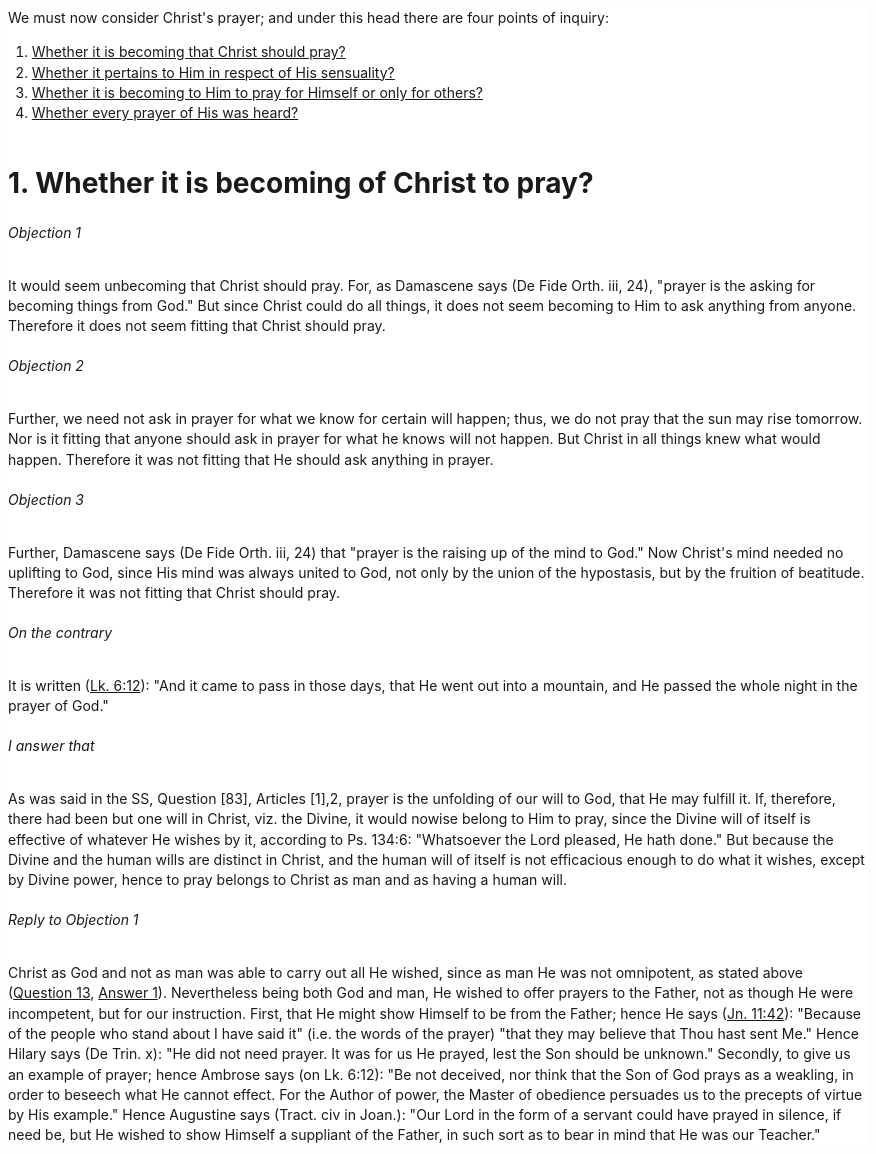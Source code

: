 We must now consider Christ's prayer; and under this head there are four points of inquiry:  

1. [ Whether it is becoming that Christ should pray?](#1.%20Whether%20it%20is%20becoming%20of%20Christ%20to%20pray?)
2. [ Whether it pertains to Him in respect of His sensuality?](#2.%20Whether%20it%20pertains%20to%20Christ%20to%20pray%20according%20to%20His%20sensuality?)
3. [ Whether it is becoming to Him to pray for Himself or only for others?](#3.%20Whether%20it%20was%20fitting%20that%20Christ%20should%20pray%20for%20Himself?)
4. [ Whether every prayer of His was heard?](#4.%20Whether%20Christ's%20prayer%20was%20always%20heard?)



# 1. Whether it is becoming of Christ to pray? 

###### Objection 1
It would seem unbecoming that Christ should pray. For, as Damascene says (De Fide Orth. iii, 24), "prayer is the asking for becoming things from God." But since Christ could do all things, it does not seem becoming to Him to ask anything from anyone. Therefore it does not seem fitting that Christ should pray.  

###### Objection 2
Further, we need not ask in prayer for what we know for certain will happen; thus, we do not pray that the sun may rise tomorrow. Nor is it fitting that anyone should ask in prayer for what he knows will not happen. But Christ in all things knew what would happen. Therefore it was not fitting that He should ask anything in prayer.  

###### Objection 3
Further, Damascene says (De Fide Orth. iii, 24) that "prayer is the raising up of the mind to God." Now Christ's mind needed no uplifting to God, since His mind was always united to God, not only by the union of the hypostasis, but by the fruition of beatitude. Therefore it was not fitting that Christ should pray.  

###### On the contrary
It is written ([Lk. 6:12](http://bible.gospelcom.net/bible?Lk++6:12)): "And it came to pass in those days, that He went out into a mountain, and He passed the whole night in the prayer of God."  

###### I answer that
As was said in the SS, Question \[83\], Articles \[1\],2, prayer is the unfolding of our will to God, that He may fulfill it. If, therefore, there had been but one will in Christ, viz. the Divine, it would nowise belong to Him to pray, since the Divine will of itself is effective of whatever He wishes by it, according to Ps. 134:6: "Whatsoever the Lord pleased, He hath done." But because the Divine and the human wills are distinct in Christ, and the human will of itself is not efficacious enough to do what it wishes, except by Divine power, hence to pray belongs to Christ as man and as having a human will.  

###### Reply to Objection 1
Christ as God and not as man was able to carry out all He wished, since as man He was not omnipotent, as stated above ([Question 13](../4-15.%20Nature/13.%20Power%20of%20Christ's%20Soul.md), [Answer 1](../4-15.%20Nature/13.%20Power%20of%20Christ's%20Soul.md#1.%20Whether%20the%20soul%20of%20Christ%20had%20omnipotence?%20)). Nevertheless being both God and man, He wished to offer prayers to the Father, not as though He were incompetent, but for our instruction. First, that He might show Himself to be from the Father; hence He says ([Jn. 11:42](http://bible.gospelcom.net/bible?Jn++11:42)): "Because of the people who stand about I have said it" (i.e. the words of the prayer) "that they may believe that Thou hast sent Me." Hence Hilary says (De Trin. x): "He did not need prayer. It was for us He prayed, lest the Son should be unknown." Secondly, to give us an example of prayer; hence Ambrose says (on Lk. 6:12): "Be not deceived, nor think that the Son of God prays as a weakling, in order to beseech what He cannot effect. For the Author of power, the Master of obedience persuades us to the precepts of virtue by His example." Hence Augustine says (Tract. civ in Joan.): "Our Lord in the form of a servant could have prayed in silence, if need be, but He wished to show Himself a suppliant of the Father, in such sort as to bear in mind that He was our Teacher."  
